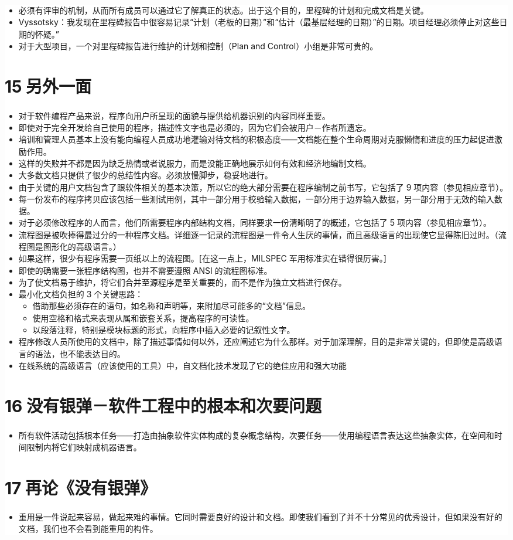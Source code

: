 * 必须有评审的机制，从而所有成员可以通过它了解真正的状态。出于这个目的，里程碑的计划和完成文档是关键。
* Vyssotsky：我发现在里程碑报告中很容易记录“计划（老板的日期）”和“估计（最基层经理的日期）”的日期。项目经理必须停止对这些日期的怀疑。”
* 对于大型项目，一个对里程碑报告进行维护的计划和控制（Plan and Control）小组是非常可贵的。

# 15 另外一面

* 对于软件编程产品来说，程序向用户所呈现的面貌与提供给机器识别的内容同样重要。
* 即使对于完全开发给自己使用的程序，描述性文字也是必须的，因为它们会被用户－作者所遗忘。
* 培训和管理人员基本上没有能向编程人员成功地灌输对待文档的积极态度——文档能在整个生命周期对克服懒惰和进度的压力起促进激励作用。
* 这样的失败并不都是因为缺乏热情或者说服力，而是没能正确地展示如何有效和经济地编制文档。
* 大多数文档只提供了很少的总结性内容。必须放慢脚步，稳妥地进行。
* 由于关键的用户文档包含了跟软件相关的基本决策，所以它的绝大部分需要在程序编制之前书写，它包括了 9 项内容（参见相应章节）。
* 每一份发布的程序拷贝应该包括一些测试用例，其中一部分用于校验输入数据，一部分用于边界输入数据，另一部分用于无效的输入数据。
* 对于必须修改程序的人而言，他们所需要程序内部结构文档，同样要求一份清晰明了的概述，它包括了 5 项内容（参见相应章节）。
* 流程图是被吹捧得最过分的一种程序文档。详细逐一记录的流程图是一件令人生厌的事情，而且高级语言的出现使它显得陈旧过时。（流程图是图形化的高级语言。）
* 如果这样，很少有程序需要一页纸以上的流程图。[在这一点上，MILSPEC 军用标准实在错得很厉害。] 
* 即使的确需要一张程序结构图，也并不需要遵照 ANSI 的流程图标准。
* 为了使文档易于维护，将它们合并至源程序是至关重要的，而不是作为独立文档进行保存。
* 最小化文档负担的 3 个关键思路：
  * 借助那些必须存在的语句，如名称和声明等，来附加尽可能多的“文档”信息。
  * 使用空格和格式来表现从属和嵌套关系，提高程序的可读性。
  * 以段落注释，特别是模块标题的形式，向程序中插入必要的记叙性文字。
* 程序修改人员所使用的文档中，除了描述事情如何以外，还应阐述它为什么那样。对于加深理解，目的是非常关键的，但即使是高级语言的语法，也不能表达目的。
* 在线系统的高级语言（应该使用的工具）中，自文档化技术发现了它的绝佳应用和强大功能

# 16 没有银弹－软件工程中的根本和次要问题

* 所有软件活动包括根本任务——打造由抽象软件实体构成的复杂概念结构，次要任务——使用编程语言表达这些抽象实体，在空间和时间限制内将它们映射成机器语言。

# 17 再论《没有银弹》

* 重用是一件说起来容易，做起来难的事情。它同时需要良好的设计和文档。即使我们看到了并不十分常见的优秀设计，但如果没有好的文档，我们也不会看到能重用的构件。
